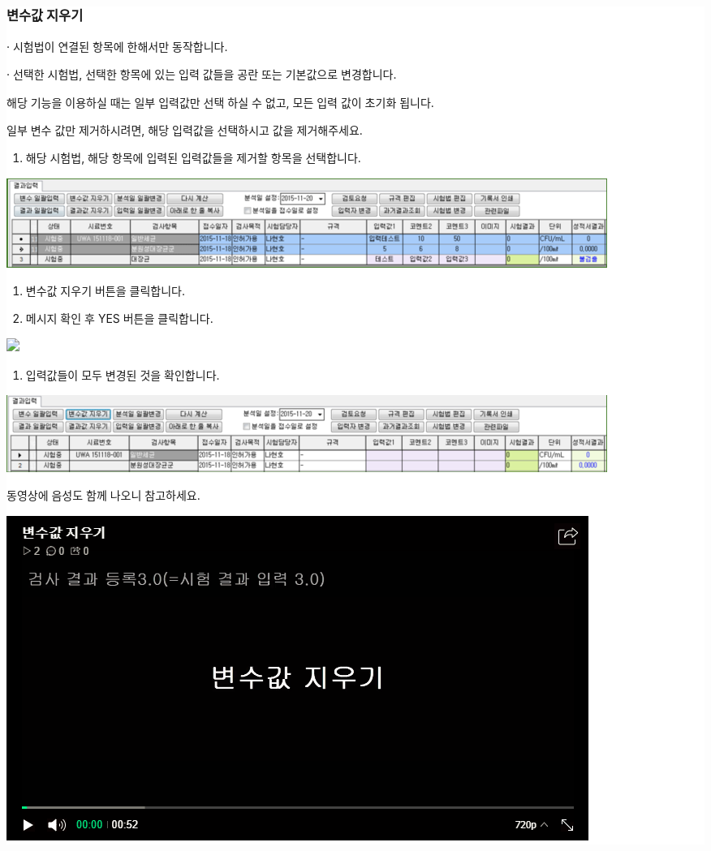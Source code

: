 ### 변수값 지우기

· 시험법이 연결된 항목에 한해서만 동작합니다.

· 선택한 시험법, 선택한 항목에 있는 입력 값들을 공란 또는 기본값으로 변경합니다.

해당 기능을 이용하실 때는 일부 입력값만 선택 하실 수 없고, 모든 입력 값이 초기화 됩니다.

일부 변수 값만 제거하시려면, 해당 입력값을 선택하시고 값을 제거해주세요.

1. 해당 시험법, 해당 항목에 입력된 입력값들을 제거할 항목을 선택합니다.

![](/assets/004측정분석관리/174항목선택.png)

1. 변수값 지우기 버튼을 클릭합니다.

2. 메시지 확인 후 YES 버튼을 클릭합니다.

![](https://cafeptthumb-phinf.pstatic.net/20151207_136/wooritechinc_1449456172549t52an_PNG/%BE%C8%B3%BB%B8%DE%BD%C3%C1%F6.PNG?type=w740)

1. 입력값들이 모두 변경된 것을 확인합니다.

![](/assets/004측정분석관리/176결과확인.png)

동영상에 음성도 함께 나오니 참고하세요.

[![](/assets/004측정분석관리/174변수값지우기동영상.png)](http://serviceapi.nmv.naver.com/flash/convertIframeTag.nhn?vid=45238A3481562EB078685D241B37B14007B5&outKey=V1210e1a3b978036924b9e02f448c29271f601a5c61d76e73a80fe02f448c29271f60&width=544&height=306)
